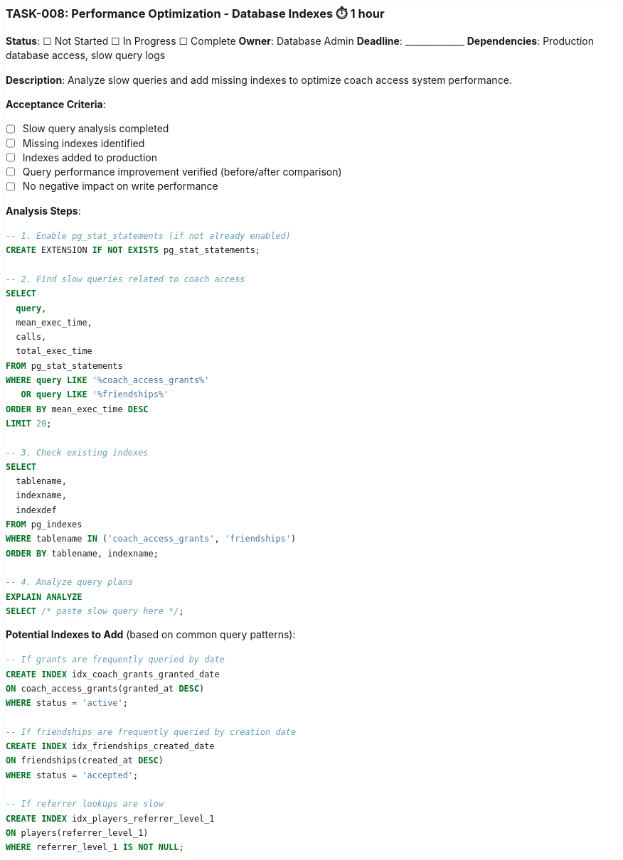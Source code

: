 
### TASK-008: Performance Optimization - Database Indexes ⏱️ 1 hour
**Status**: ☐ Not Started  ☐ In Progress  ☐ Complete
**Owner**: Database Admin
**Deadline**: _____________
**Dependencies**: Production database access, slow query logs

**Description**:
Analyze slow queries and add missing indexes to optimize coach access system performance.

**Acceptance Criteria**:
- ☐ Slow query analysis completed
- ☐ Missing indexes identified
- ☐ Indexes added to production
- ☐ Query performance improvement verified (before/after comparison)
- ☐ No negative impact on write performance

**Analysis Steps**:
```sql
-- 1. Enable pg_stat_statements (if not already enabled)
CREATE EXTENSION IF NOT EXISTS pg_stat_statements;

-- 2. Find slow queries related to coach access
SELECT
  query,
  mean_exec_time,
  calls,
  total_exec_time
FROM pg_stat_statements
WHERE query LIKE '%coach_access_grants%'
   OR query LIKE '%friendships%'
ORDER BY mean_exec_time DESC
LIMIT 20;

-- 3. Check existing indexes
SELECT
  tablename,
  indexname,
  indexdef
FROM pg_indexes
WHERE tablename IN ('coach_access_grants', 'friendships')
ORDER BY tablename, indexname;

-- 4. Analyze query plans
EXPLAIN ANALYZE
SELECT /* paste slow query here */;
```

**Potential Indexes to Add** (based on common query patterns):
```sql
-- If grants are frequently queried by date
CREATE INDEX idx_coach_grants_granted_date
ON coach_access_grants(granted_at DESC)
WHERE status = 'active';

-- If friendships are frequently queried by creation date
CREATE INDEX idx_friendships_created_date
ON friendships(created_at DESC)
WHERE status = 'accepted';

-- If referrer lookups are slow
CREATE INDEX idx_players_referrer_level_1
ON players(referrer_level_1)
WHERE referrer_level_1 IS NOT NULL;

```